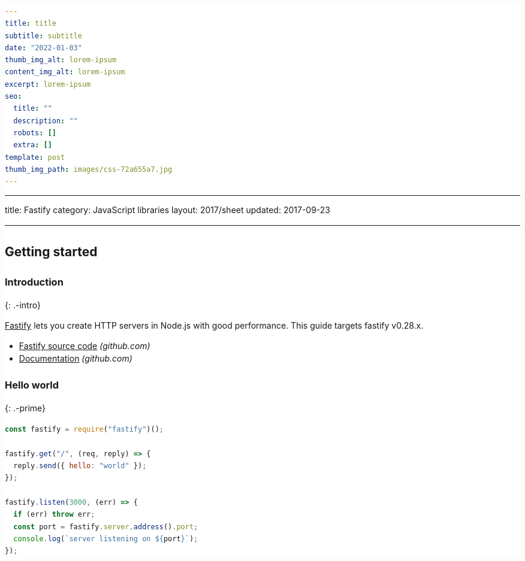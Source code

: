 ```yaml
---
title: title
subtitle: subtitle
date: "2022-01-03"
thumb_img_alt: lorem-ipsum
content_img_alt: lorem-ipsum
excerpt: lorem-ipsum
seo:
  title: ""
  description: ""
  robots: []
  extra: []
template: post
thumb_img_path: images/css-72a655a7.jpg
---
```


---

title: Fastify
category: JavaScript libraries
layout: 2017/sheet
updated: 2017-09-23

---

## Getting started

### Introduction

{: .-intro}

[Fastify](https://github.com/fastify/fastify) lets you create HTTP servers in Node.js with good performance. This guide targets fastify v0.28.x.

- [Fastify source code](https://github.com/fastify/fastify) _(github.com)_
- [Documentation](https://github.com/fastify/fastify#documentation) _(github.com)_

### Hello world

{: .-prime}

```js
const fastify = require("fastify")();

fastify.get("/", (req, reply) => {
  reply.send({ hello: "world" });
});

fastify.listen(3000, (err) => {
  if (err) throw err;
  const port = fastify.server.address().port;
  console.log(`server listening on ${port}`);
});
```
